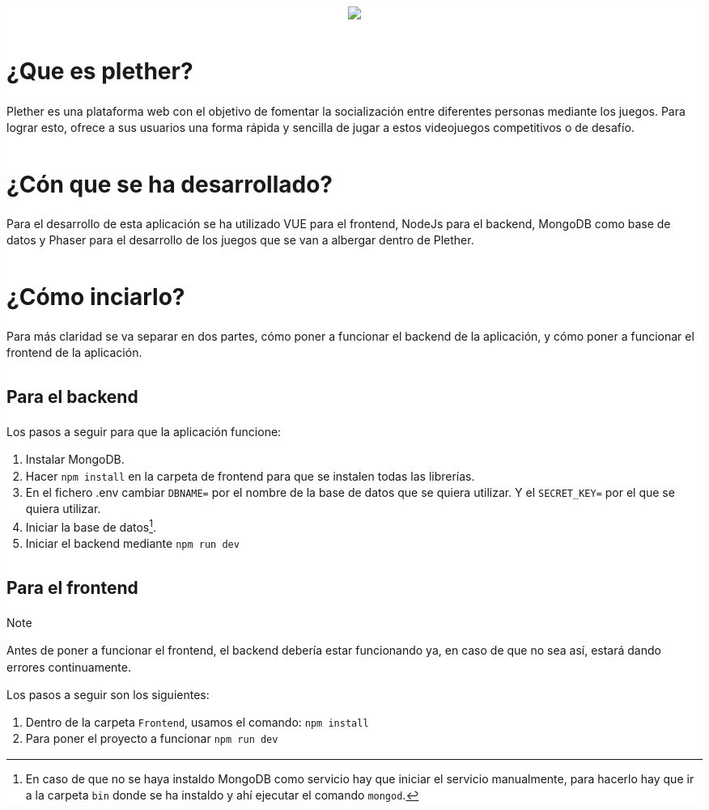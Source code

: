 
<p align="center" width="100%" >
    <img src="https://github.com/Desturx/Plether/assets/33758758/52180d3f-d34a-448c-bbc1-0cc973e2de7f" width="88%">
</p>

# ¿Que es plether?
Plether es una plataforma web con el objetivo de fomentar la socialización entre diferentes personas mediante los juegos. Para
lograr esto, ofrece a sus usuarios una forma rápida y sencilla de jugar a estos videojuegos competitivos o de desafío. 

# ¿Cón que se ha desarrollado?
Para el desarrollo de esta aplicación se ha utilizado VUE para el frontend, NodeJs para el backend, MongoDB como base de datos y Phaser para el desarrollo de los juegos que se van a albergar dentro de Plether.

# ¿Cómo inciarlo?
Para más claridad se va separar en dos partes, cómo poner a funcionar el backend de la aplicación, y cómo poner a funcionar el frontend de la aplicación.
## Para el backend
Los pasos a seguir para que la aplicación funcione: 
1. Instalar MongoDB.
2. Hacer `npm install` en la carpeta de frontend para que se instalen todas las librerías.
3. En el fichero .env cambiar `DBNAME=` por el nombre de la base de datos que se quiera utilizar. Y el `SECRET_KEY=` por el que se quiera
utilizar.
4. Iniciar la base de datos[^1].
5. Iniciar el backend mediante `npm run dev`

## Para el frontend
> [!NOTE]
> Antes de poner a funcionar el frontend, el backend debería estar funcionando ya, en caso de que no sea así, estará dando errores continuamente.

Los pasos a seguir son los siguientes:
1. Dentro de la carpeta `Frontend`, usamos el comando: `npm install`
2. Para poner el proyecto a funcionar `npm run dev`

[^1]: En caso de que no se haya instaldo MongoDB como servicio hay que iniciar el servicio manualmente, para hacerlo hay que ir
a la carpeta `bin` donde se ha instaldo y ahí ejecutar el comando `mongod`.
